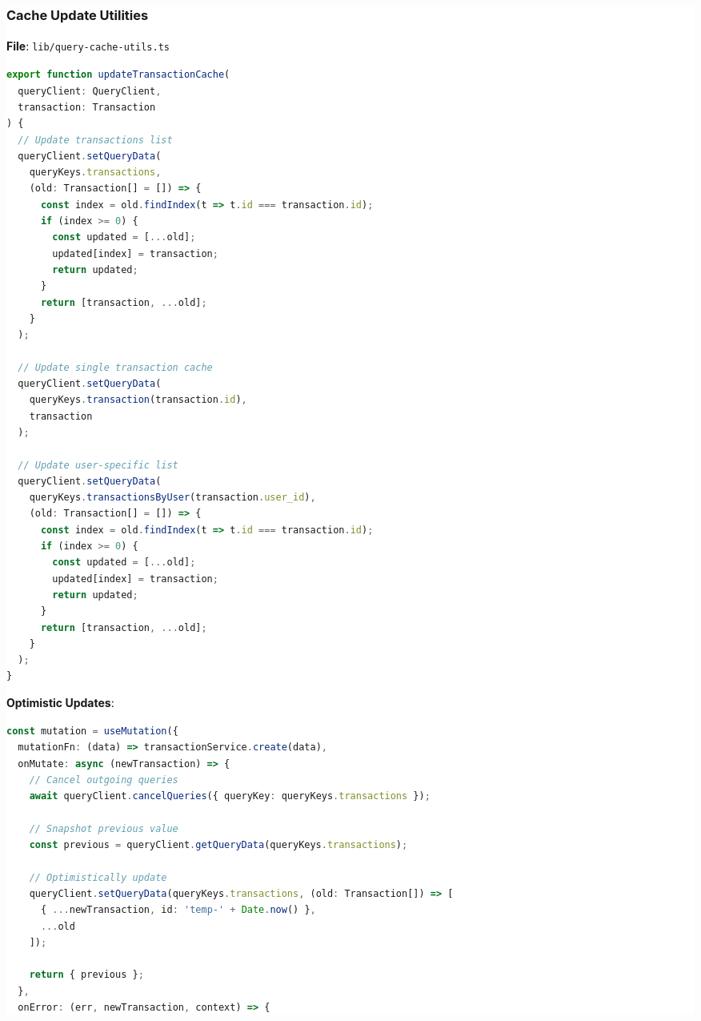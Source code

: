### Cache Update Utilities

**File**: `lib/query-cache-utils.ts`

```typescript
export function updateTransactionCache(
  queryClient: QueryClient,
  transaction: Transaction
) {
  // Update transactions list
  queryClient.setQueryData(
    queryKeys.transactions,
    (old: Transaction[] = []) => {
      const index = old.findIndex(t => t.id === transaction.id);
      if (index >= 0) {
        const updated = [...old];
        updated[index] = transaction;
        return updated;
      }
      return [transaction, ...old];
    }
  );

  // Update single transaction cache
  queryClient.setQueryData(
    queryKeys.transaction(transaction.id),
    transaction
  );

  // Update user-specific list
  queryClient.setQueryData(
    queryKeys.transactionsByUser(transaction.user_id),
    (old: Transaction[] = []) => {
      const index = old.findIndex(t => t.id === transaction.id);
      if (index >= 0) {
        const updated = [...old];
        updated[index] = transaction;
        return updated;
      }
      return [transaction, ...old];
    }
  );
}
```

**Optimistic Updates**:
```typescript
const mutation = useMutation({
  mutationFn: (data) => transactionService.create(data),
  onMutate: async (newTransaction) => {
    // Cancel outgoing queries
    await queryClient.cancelQueries({ queryKey: queryKeys.transactions });

    // Snapshot previous value
    const previous = queryClient.getQueryData(queryKeys.transactions);

    // Optimistically update
    queryClient.setQueryData(queryKeys.transactions, (old: Transaction[]) => [
      { ...newTransaction, id: 'temp-' + Date.now() },
      ...old
    ]);

    return { previous };
  },
  onError: (err, newTransaction, context) => {
```